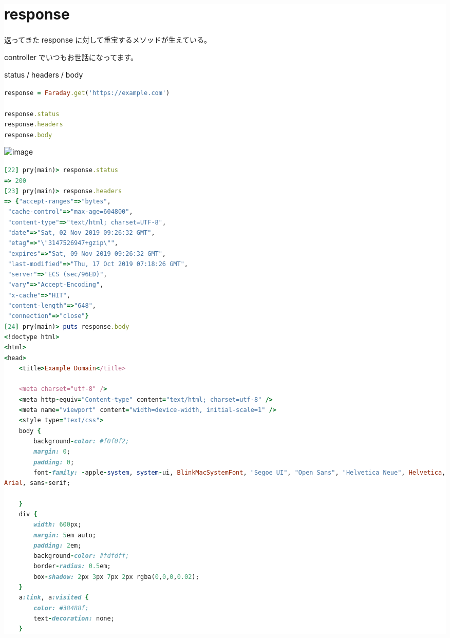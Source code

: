 # response 

返ってきた response に対して重宝するメソッドが生えている。

controller でいつもお世話になってます。

status / headers / body

```rb
response = Faraday.get('https://example.com')

response.status
response.headers
response.body
```

![image](https://user-images.githubusercontent.com/13635059/68069036-8afce380-fd9e-11e9-8357-93ae77c41319.png)


```rb
[22] pry(main)> response.status
=> 200
[23] pry(main)> response.headers
=> {"accept-ranges"=>"bytes",
 "cache-control"=>"max-age=604800",
 "content-type"=>"text/html; charset=UTF-8",
 "date"=>"Sat, 02 Nov 2019 09:26:32 GMT",
 "etag"=>"\"3147526947+gzip\"",
 "expires"=>"Sat, 09 Nov 2019 09:26:32 GMT",
 "last-modified"=>"Thu, 17 Oct 2019 07:18:26 GMT",
 "server"=>"ECS (sec/96ED)",
 "vary"=>"Accept-Encoding",
 "x-cache"=>"HIT",
 "content-length"=>"648",
 "connection"=>"close"}
[24] pry(main)> puts response.body
<!doctype html>
<html>
<head>
    <title>Example Domain</title>

    <meta charset="utf-8" />
    <meta http-equiv="Content-type" content="text/html; charset=utf-8" />
    <meta name="viewport" content="width=device-width, initial-scale=1" />
    <style type="text/css">
    body {
        background-color: #f0f0f2;
        margin: 0;
        padding: 0;
        font-family: -apple-system, system-ui, BlinkMacSystemFont, "Segoe UI", "Open Sans", "Helvetica Neue", Helvetica, Arial, sans-serif;

    }
    div {
        width: 600px;
        margin: 5em auto;
        padding: 2em;
        background-color: #fdfdff;
        border-radius: 0.5em;
        box-shadow: 2px 3px 7px 2px rgba(0,0,0,0.02);
    }
    a:link, a:visited {
        color: #38488f;
        text-decoration: none;
    }
```